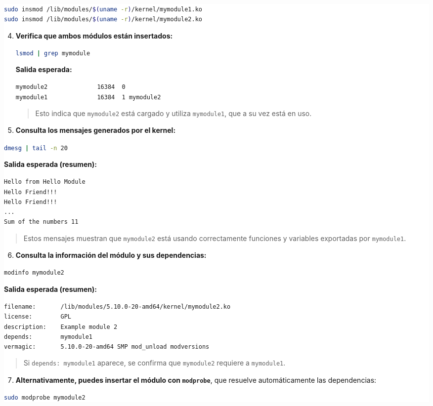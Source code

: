    ```bash
   sudo insmod /lib/modules/$(uname -r)/kernel/mymodule1.ko
   sudo insmod /lib/modules/$(uname -r)/kernel/mymodule2.ko
   ```

4. **Verifica que ambos módulos están insertados:**

   ```bash
   lsmod | grep mymodule
   ```

   **Salida esperada:**

   ```
   mymodule2              16384  0
   mymodule1              16384  1 mymodule2
   ```

   > Esto indica que `mymodule2` está cargado y utiliza `mymodule1`, que a su vez está en uso.

5.  **Consulta los mensajes generados por el kernel:**

   ```bash
   dmesg | tail -n 20
   ```

   **Salida esperada (resumen):**

   ```
   Hello from Hello Module
   Hello Friend!!!
   Hello Friend!!!
   ...
   Sum of the numbers 11
   ```

   > Estos mensajes muestran que `mymodule2` está usando correctamente funciones y variables exportadas por `mymodule1`.

6.  **Consulta la información del módulo y sus dependencias:**

   ```bash
   modinfo mymodule2
   ```

   **Salida esperada (resumen):**

   ```
   filename:       /lib/modules/5.10.0-20-amd64/kernel/mymodule2.ko
   license:        GPL
   description:    Example module 2
   depends:        mymodule1
   vermagic:       5.10.0-20-amd64 SMP mod_unload modversions
   ```

   > Si `depends: mymodule1` aparece, se confirma que `mymodule2` requiere a `mymodule1`.

7.  **Alternativamente, puedes insertar el módulo con `modprobe`**, que resuelve automáticamente las dependencias:

   ```bash
   sudo modprobe mymodule2
   ```
